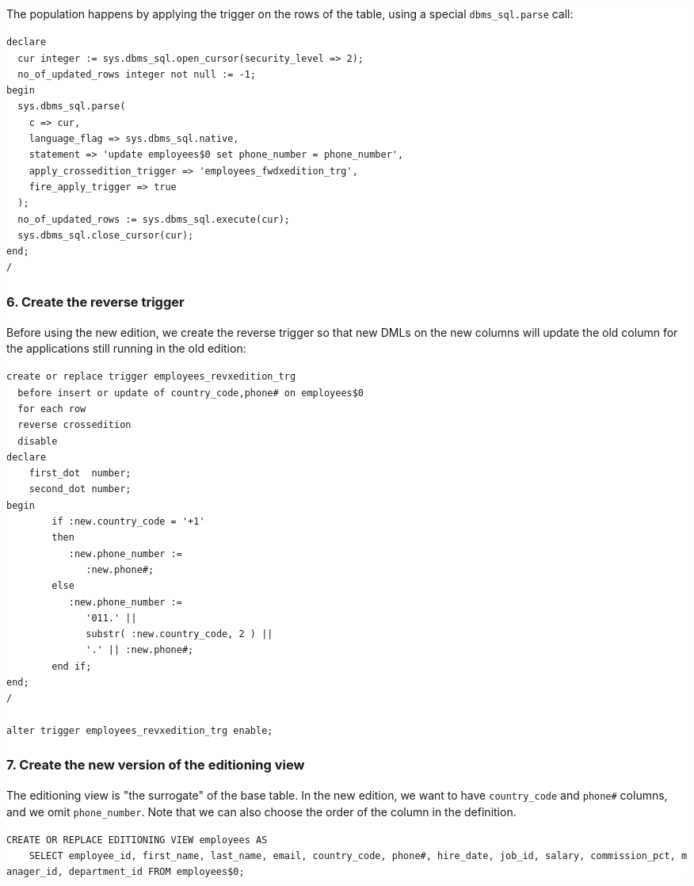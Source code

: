 The population happens by applying the trigger on the rows of the table, using a special `dbms_sql.parse` call:
```
declare
  cur integer := sys.dbms_sql.open_cursor(security_level => 2);
  no_of_updated_rows integer not null := -1;
begin
  sys.dbms_sql.parse(
    c => cur,
    language_flag => sys.dbms_sql.native,
    statement => 'update employees$0 set phone_number = phone_number',
    apply_crossedition_trigger => 'employees_fwdxedition_trg',
    fire_apply_trigger => true
  );
  no_of_updated_rows := sys.dbms_sql.execute(cur);
  sys.dbms_sql.close_cursor(cur);
end;
/
```

### 6. Create the reverse trigger
Before using the new edition, we create the reverse trigger so that new DMLs on the new columns will update the old column for the applications still running in the old edition:

```
create or replace trigger employees_revxedition_trg
  before insert or update of country_code,phone# on employees$0
  for each row
  reverse crossedition
  disable
declare
    first_dot  number;
    second_dot number;
begin
        if :new.country_code = '+1'
        then
           :new.phone_number :=
              :new.phone#;
        else
           :new.phone_number :=
              '011.' ||
              substr( :new.country_code, 2 ) ||
              '.' || :new.phone#;
        end if;
end;
/

alter trigger employees_revxedition_trg enable;
```

### 7. Create the new version of the editioning view
The editioning view is "the surrogate" of the base table. In the new edition, we want to have `country_code` and `phone#` columns, and we omit `phone_number`. Note that we can also choose the order of the column in the definition.
```
CREATE OR REPLACE EDITIONING VIEW employees AS
    SELECT employee_id, first_name, last_name, email, country_code, phone#, hire_date, job_id, salary, commission_pct, manager_id, department_id FROM employees$0;
```
